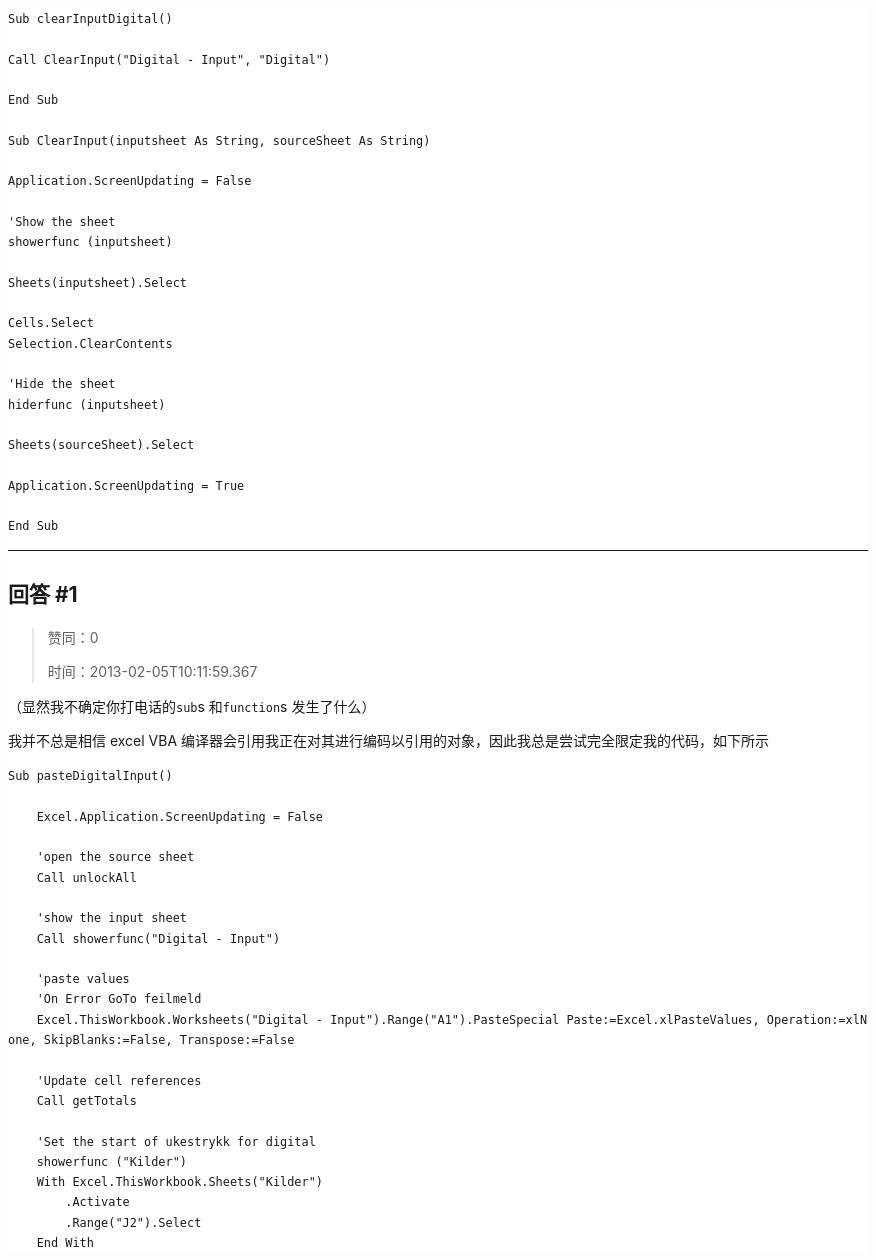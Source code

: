 ```
Sub clearInputDigital()

Call ClearInput("Digital - Input", "Digital")

End Sub

Sub ClearInput(inputsheet As String, sourceSheet As String)

Application.ScreenUpdating = False

'Show the sheet
showerfunc (inputsheet)

Sheets(inputsheet).Select

Cells.Select
Selection.ClearContents

'Hide the sheet
hiderfunc (inputsheet)

Sheets(sourceSheet).Select

Application.ScreenUpdating = True

End Sub 
```

* * *

## 回答 #1

> 赞同：0
> 
> 时间：2013-02-05T10:11:59.367

（显然我不确定你打电话的`sub`s 和`function`s 发生了什么）

我并不总是相信 excel VBA 编译器会引用我正在对其进行编码以引用的对象，因此我总是尝试完全限定我的代码，如下所示

```
Sub pasteDigitalInput()

    Excel.Application.ScreenUpdating = False

    'open the source sheet
    Call unlockAll

    'show the input sheet
    Call showerfunc("Digital - Input")

    'paste values
    'On Error GoTo feilmeld
    Excel.ThisWorkbook.Worksheets("Digital - Input").Range("A1").PasteSpecial Paste:=Excel.xlPasteValues, Operation:=xlNone, SkipBlanks:=False, Transpose:=False

    'Update cell references
    Call getTotals

    'Set the start of ukestrykk for digital
    showerfunc ("Kilder")
    With Excel.ThisWorkbook.Sheets("Kilder")
        .Activate
        .Range("J2").Select
    End With
```